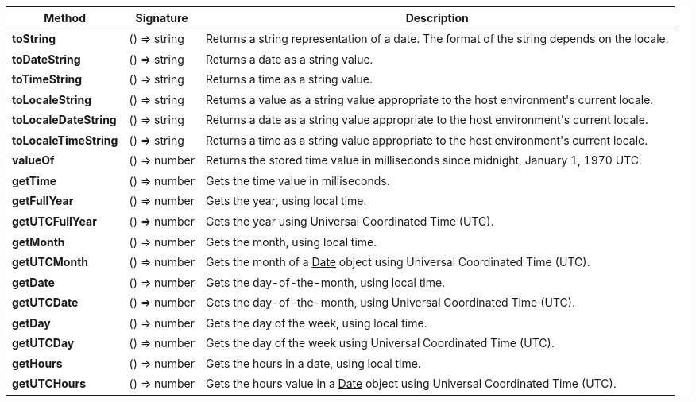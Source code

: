 | Method                 | Signature                                                                                                    | Description                                                                                                                                                   |
| ---------------------- | ------------------------------------------------------------------------------------------------------------ | ------------------------------------------------------------------------------------------------------------------------------------------------------------- |
| **toString**           | () =&gt; string                                                                                              | Returns a string representation of a date. The format of the string depends on the locale.                                                                    |
| **toDateString**       | () =&gt; string                                                                                              | Returns a date as a string value.                                                                                                                             |
| **toTimeString**       | () =&gt; string                                                                                              | Returns a time as a string value.                                                                                                                             |
| **toLocaleString**     | () =&gt; string                                                                                              | Returns a value as a string value appropriate to the host environment's current locale.                                                                       |
| **toLocaleDateString** | () =&gt; string                                                                                              | Returns a date as a string value appropriate to the host environment's current locale.                                                                        |
| **toLocaleTimeString** | () =&gt; string                                                                                              | Returns a time as a string value appropriate to the host environment's current locale.                                                                        |
| **valueOf**            | () =&gt; number                                                                                              | Returns the stored time value in milliseconds since midnight, January 1, 1970 UTC.                                                                            |
| **getTime**            | () =&gt; number                                                                                              | Gets the time value in milliseconds.                                                                                                                          |
| **getFullYear**        | () =&gt; number                                                                                              | Gets the year, using local time.                                                                                                                              |
| **getUTCFullYear**     | () =&gt; number                                                                                              | Gets the year using Universal Coordinated Time (UTC).                                                                                                         |
| **getMonth**           | () =&gt; number                                                                                              | Gets the month, using local time.                                                                                                                             |
| **getUTCMonth**        | () =&gt; number                                                                                              | Gets the month of a <a href="#date">Date</a> object using Universal Coordinated Time (UTC).                                                                   |
| **getDate**            | () =&gt; number                                                                                              | Gets the day-of-the-month, using local time.                                                                                                                  |
| **getUTCDate**         | () =&gt; number                                                                                              | Gets the day-of-the-month, using Universal Coordinated Time (UTC).                                                                                            |
| **getDay**             | () =&gt; number                                                                                              | Gets the day of the week, using local time.                                                                                                                   |
| **getUTCDay**          | () =&gt; number                                                                                              | Gets the day of the week using Universal Coordinated Time (UTC).                                                                                              |
| **getHours**           | () =&gt; number                                                                                              | Gets the hours in a date, using local time.                                                                                                                   |
| **getUTCHours**        | () =&gt; number                                                                                              | Gets the hours value in a <a href="#date">Date</a> object using Universal Coordinated Time (UTC).                                                             |